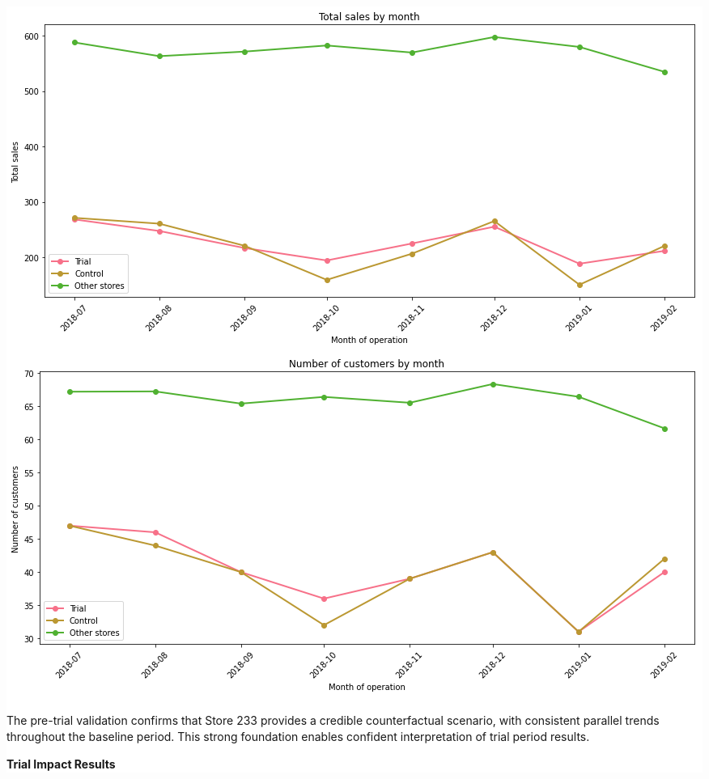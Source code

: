 ![Pre-trial Sales Comparison - Store 77](figures/store77_img1.png)
![Pre-trial Customer Comparison - Store 77](figures/store77_img2.png)

The pre-trial validation confirms that Store 233 provides a credible counterfactual scenario, with consistent parallel trends throughout the baseline period. This strong foundation enables confident interpretation of trial period results.

**Trial Impact Results**
